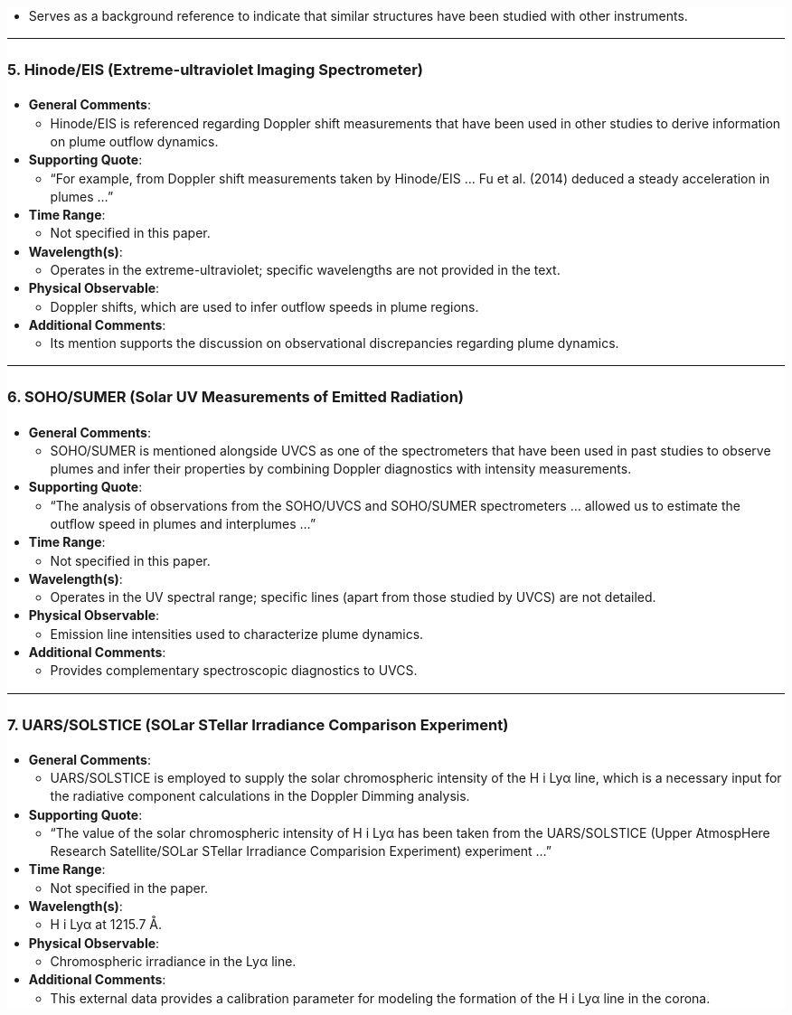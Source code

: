    - Serves as a background reference to indicate that similar structures have been studied with other instruments.

---

### 5. Hinode/EIS (Extreme-ultraviolet Imaging Spectrometer)
- **General Comments**:
   - Hinode/EIS is referenced regarding Doppler shift measurements that have been used in other studies to derive information on plume outflow dynamics.
- **Supporting Quote**:
   - “For example, from Doppler shift measurements taken by Hinode/EIS … Fu et al. (2014) deduced a steady acceleration in plumes …”
- **Time Range**:
   - Not specified in this paper.
- **Wavelength(s)**:
   - Operates in the extreme-ultraviolet; specific wavelengths are not provided in the text.
- **Physical Observable**:
   - Doppler shifts, which are used to infer outflow speeds in plume regions.
- **Additional Comments**:
   - Its mention supports the discussion on observational discrepancies regarding plume dynamics.

---

### 6. SOHO/SUMER (Solar UV Measurements of Emitted Radiation)
- **General Comments**:
   - SOHO/SUMER is mentioned alongside UVCS as one of the spectrometers that have been used in past studies to observe plumes and infer their properties by combining Doppler diagnostics with intensity measurements.
- **Supporting Quote**:
   - “The analysis of observations from the SOHO/UVCS and SOHO/SUMER spectrometers … allowed us to estimate the outﬂow speed in plumes and interplumes …”
- **Time Range**:
   - Not specified in this paper.
- **Wavelength(s)**:
   - Operates in the UV spectral range; specific lines (apart from those studied by UVCS) are not detailed.
- **Physical Observable**:
   - Emission line intensities used to characterize plume dynamics.
- **Additional Comments**:
   - Provides complementary spectroscopic diagnostics to UVCS.

---

### 7. UARS/SOLSTICE (SOLar STellar Irradiance Comparison Experiment)
- **General Comments**:
   - UARS/SOLSTICE is employed to supply the solar chromospheric intensity of the H i Lyα line, which is a necessary input for the radiative component calculations in the Doppler Dimming analysis.
- **Supporting Quote**:
   - “The value of the solar chromospheric intensity of H i Lyα has been taken from the UARS/SOLSTICE (Upper AtmospHere Research Satellite/SOLar STellar Irradiance Comparision Experiment) experiment …”
- **Time Range**:
   - Not specified in the paper.
- **Wavelength(s)**:
   - H i Lyα at 1215.7 Å.
- **Physical Observable**:
   - Chromospheric irradiance in the Lyα line.
- **Additional Comments**:
   - This external data provides a calibration parameter for modeling the formation of the H i Lyα line in the corona.
